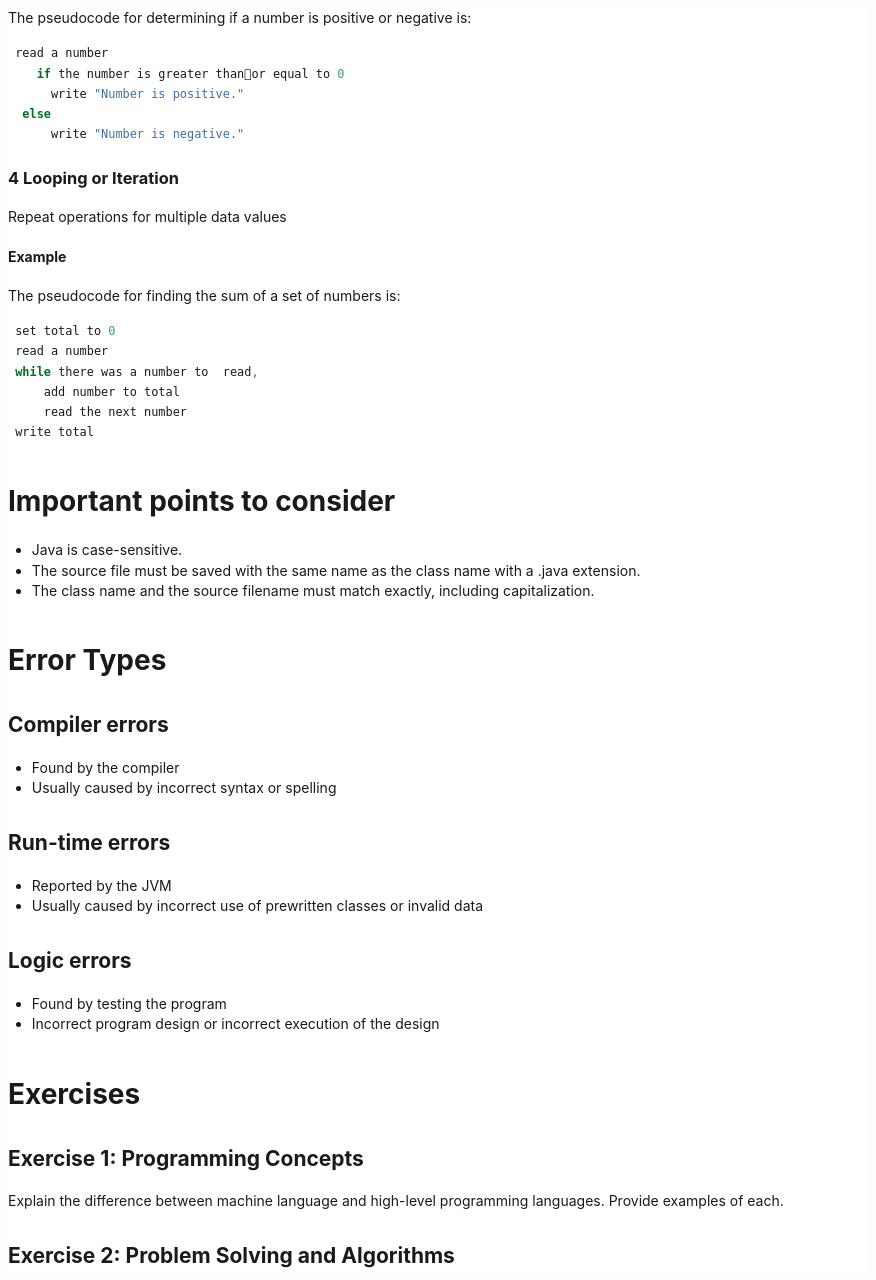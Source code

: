 The pseudocode for determining if a number is positive or negative is:
```c 
 read a number
	if the number is greater thanor equal to 0
	  write "Number is positive."
  else
	  write "Number is negative." 
```
### 4 Looping or Iteration
Repeat operations for multiple data values
#### Example
The pseudocode for finding the sum of a set of numbers is:
```c
 set total to 0
 read a number
 while there was a number to  read,
	 add number to total
	 read the next number
 write total
```
# Important points to consider
* Java is case-sensitive. 
* The source file must be saved with the same name as the class name with a .java extension.
* The class name and the source filename must match exactly, including capitalization. 
# Error Types
## Compiler errors
* Found by the compiler
* Usually caused by incorrect syntax or spelling
## Run-time errors
* Reported by the JVM
* Usually caused by incorrect use of prewritten classes or invalid data
## Logic errors
* Found by testing the program
* Incorrect program design or incorrect execution of the design
# Exercises
## Exercise 1: Programming Concepts

Explain the difference between machine language and high-level programming languages. Provide examples of each.

## Exercise 2: Problem Solving and Algorithms
